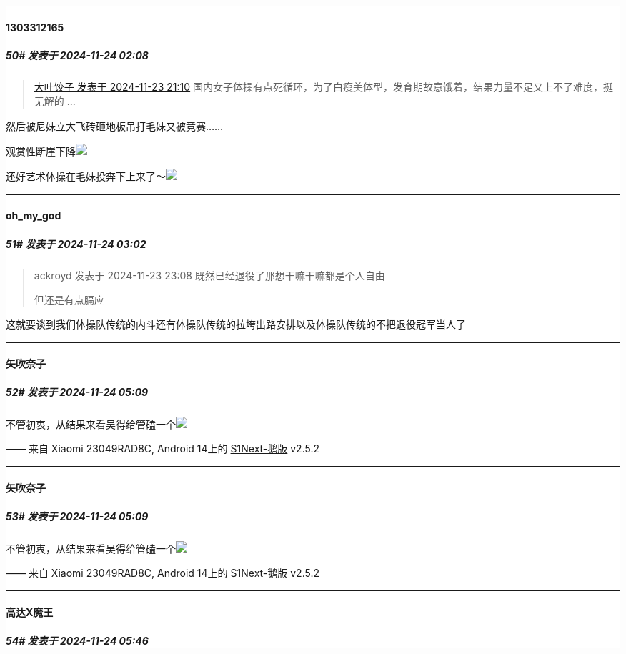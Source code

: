 *****

####  1303312165  
##### 50#       发表于 2024-11-24 02:08

<blockquote><a href="httphttps://bbs.saraba1st.com/2b/forum.php?mod=redirect&amp;goto=findpost&amp;pid=66761209&amp;ptid=2207945" target="_blank">大叶饺子 发表于 2024-11-23 21:10</a>
国内女子体操有点死循环，为了白瘦美体型，发育期故意饿着，结果力量不足又上不了难度，挺无解的 ...</blockquote>
然后被尼妹立大飞砖砸地板吊打毛妹又被竞赛……

观赏性断崖下降<img src="https://static.saraba1st.com/image/smiley/face2017/209.gif" referrerpolicy="no-referrer">

还好艺术体操在毛妹投奔下上来了～<img src="https://static.saraba1st.com/image/smiley/face2017/045.png" referrerpolicy="no-referrer">


*****

####  oh_my_god  
##### 51#       发表于 2024-11-24 03:02

<blockquote>ackroyd 发表于 2024-11-23 23:08
既然已经退役了那想干嘛干嘛都是个人自由

但还是有点膈应
</blockquote>
这就要谈到我们体操队传统的内斗还有体操队传统的拉垮出路安排以及体操队传统的不把退役冠军当人了


*****

####  矢吹奈子  
##### 52#       发表于 2024-11-24 05:09

不管初衷，从结果来看吴得给管磕一个<img src="https://static.saraba1st.com/image/smiley/face2017/049.png" referrerpolicy="no-referrer">

—— 来自 Xiaomi 23049RAD8C, Android 14上的 [S1Next-鹅版](https://github.com/ykrank/S1-Next/releases) v2.5.2

*****

####  矢吹奈子  
##### 53#       发表于 2024-11-24 05:09

不管初衷，从结果来看吴得给管磕一个<img src="https://static.saraba1st.com/image/smiley/face2017/049.png" referrerpolicy="no-referrer">

—— 来自 Xiaomi 23049RAD8C, Android 14上的 [S1Next-鹅版](https://github.com/ykrank/S1-Next/releases) v2.5.2


*****

####  高达X魔王  
##### 54#       发表于 2024-11-24 05:46
